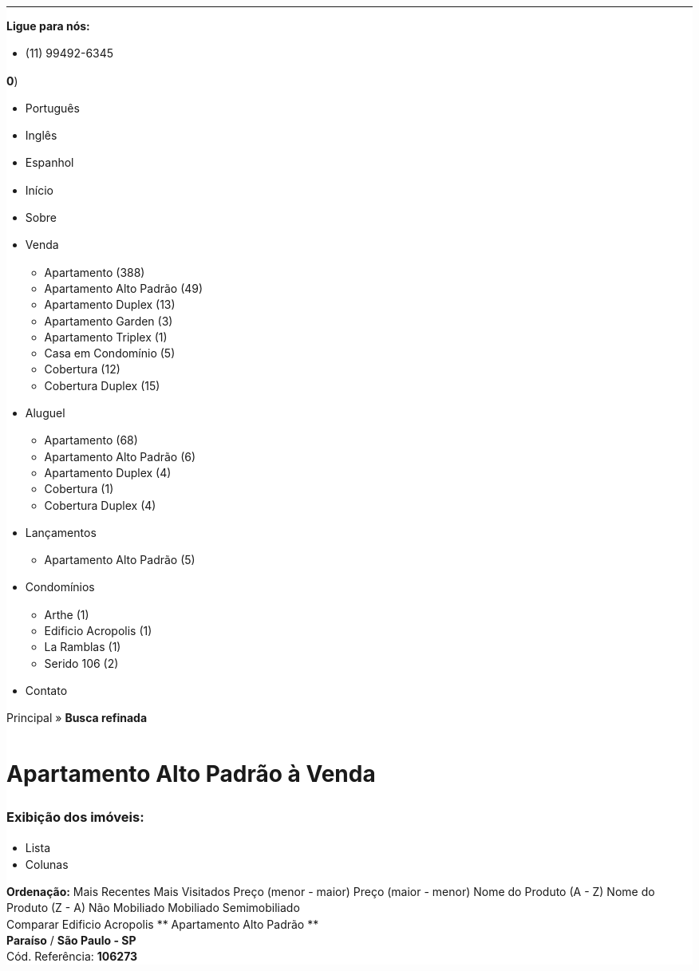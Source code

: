   *   *   *   *   * 

**Ligue para nós:**
  * (11) 99492-6345


**0**)
  * Português
  * Inglês
  * Espanhol


  * Início
  * Sobre
  * Venda 
    * Apartamento (388)
    * Apartamento Alto Padrão (49)
    * Apartamento Duplex (13)
    * Apartamento Garden (3)
    * Apartamento Triplex (1)
    * Casa em Condomínio (5)
    * Cobertura (12)
    * Cobertura Duplex (15)
  * Aluguel 
    * Apartamento (68)
    * Apartamento Alto Padrão (6)
    * Apartamento Duplex (4)
    * Cobertura (1)
    * Cobertura Duplex (4)
  * Lançamentos 
    * Apartamento Alto Padrão (5)
  * Condomínios 
    * Arthe (1)
    * Edificio Acropolis (1)
    * La Ramblas (1)
    * Serido 106 (2)
  * Contato


Principal » **Busca refinada**
# Apartamento Alto Padrão à Venda
### Exibição dos imóveis:
  * Lista
  * Colunas


**Ordenação:** Mais Recentes Mais Visitados Preço (menor - maior) Preço (maior - menor) Nome do Produto (A - Z) Nome do Produto (Z - A) Não Mobiliado Mobiliado Semimobiliado     
Comparar
Edificio Acropolis      ** Apartamento Alto Padrão  **  
**Paraíso** / **São Paulo - SP**  
Cód. Referência: **106273**  
